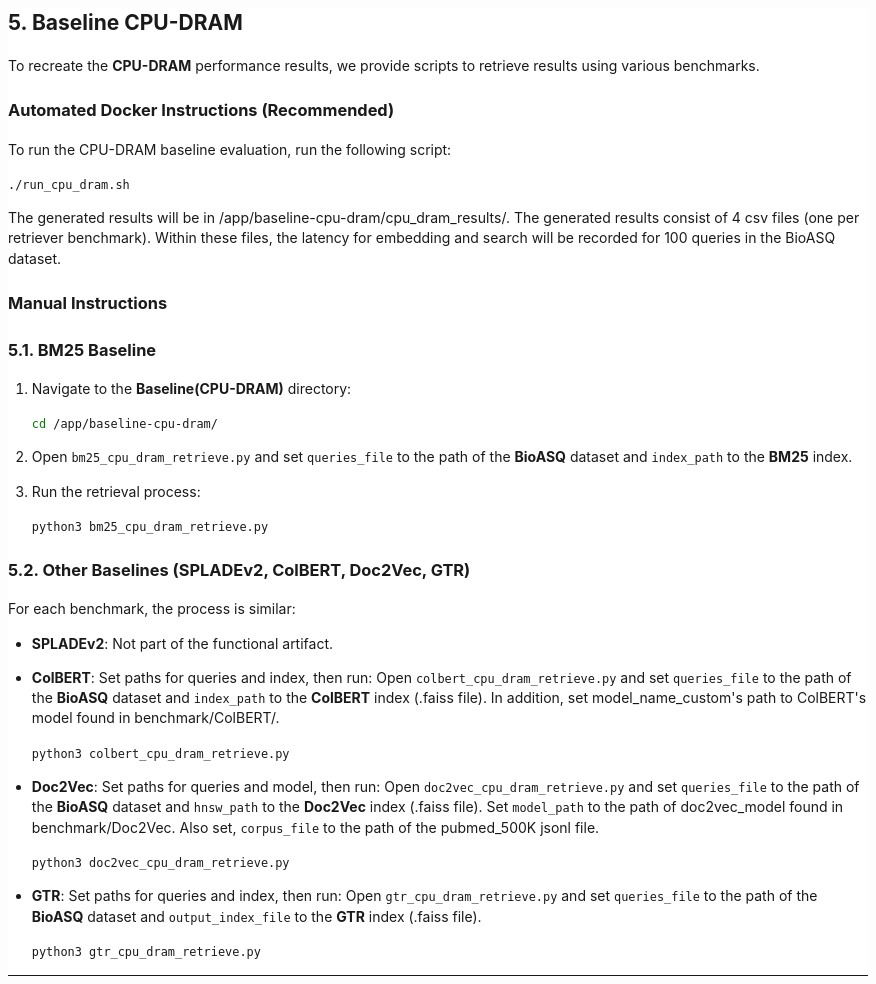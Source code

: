 ## 5. Baseline CPU-DRAM

To recreate the **CPU-DRAM** performance results, we provide scripts to retrieve results using various benchmarks.
### Automated Docker Instructions (Recommended)
To run the CPU-DRAM baseline evaluation, run the following script:
```bash
./run_cpu_dram.sh
```
The generated results will be in /app/baseline-cpu-dram/cpu_dram_results/. The generated results consist of 4 csv files (one per retriever benchmark). Within these files, the latency for embedding and search will be recorded for 100 queries in the BioASQ dataset.

### Manual Instructions
### 5.1. BM25 Baseline

1. Navigate to the **Baseline(CPU-DRAM)** directory:
    ```bash
    cd /app/baseline-cpu-dram/
    ```

2. Open `bm25_cpu_dram_retrieve.py` and set `queries_file` to the path of the **BioASQ** dataset and `index_path` to the **BM25** index.

3. Run the retrieval process:
    ```bash
    python3 bm25_cpu_dram_retrieve.py
    ```

### 5.2. Other Baselines (SPLADEv2, ColBERT, Doc2Vec, GTR)

For each benchmark, the process is similar:

- **SPLADEv2**: Not part of the functional artifact.
- **ColBERT**: Set paths for queries and index, then run:
  Open `colbert_cpu_dram_retrieve.py` and set `queries_file` to the path of the **BioASQ** dataset and `index_path` to the **ColBERT** index (.faiss file). In addition, set model_name_custom's path to ColBERT's model found in benchmark/ColBERT/.
    ```bash
    python3 colbert_cpu_dram_retrieve.py
    ```

- **Doc2Vec**: Set paths for queries and model, then run:
   Open `doc2vec_cpu_dram_retrieve.py` and set `queries_file` to the path of the **BioASQ** dataset and `hnsw_path` to the **Doc2Vec** index (.faiss file). Set `model_path` to the path of doc2vec_model found in benchmark/Doc2Vec. Also set, `corpus_file` to the path of the pubmed_500K jsonl file. 
    ```bash
    python3 doc2vec_cpu_dram_retrieve.py
    ```

- **GTR**: Set paths for queries and index, then run:
  Open `gtr_cpu_dram_retrieve.py` and set `queries_file` to the path of the **BioASQ** dataset and `output_index_file` to the **GTR** index (.faiss file).
    ```bash
    python3 gtr_cpu_dram_retrieve.py
    ```
---

